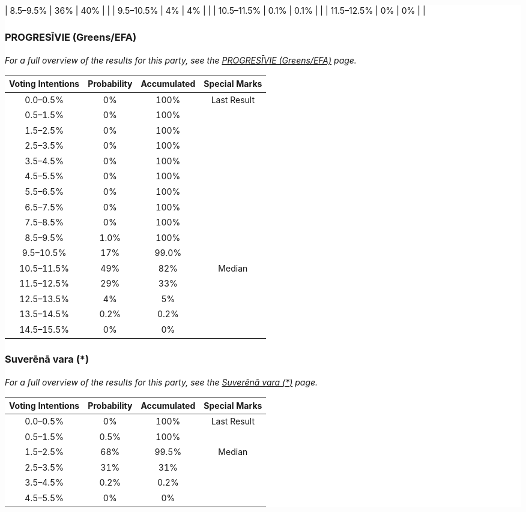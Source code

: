 | 8.5–9.5% | 36% | 40% |  |
| 9.5–10.5% | 4% | 4% |  |
| 10.5–11.5% | 0.1% | 0.1% |  |
| 11.5–12.5% | 0% | 0% |  |

### PROGRESĪVIE (Greens/EFA)

*For a full overview of the results for this party, see the [PROGRESĪVIE (Greens/EFA)](party-progresīviegreensefa.html) page.*

| Voting Intentions | Probability | Accumulated | Special Marks |
|:-----------------:|:-----------:|:-----------:|:-------------:|
| 0.0–0.5% | 0% | 100% | Last Result |
| 0.5–1.5% | 0% | 100% |  |
| 1.5–2.5% | 0% | 100% |  |
| 2.5–3.5% | 0% | 100% |  |
| 3.5–4.5% | 0% | 100% |  |
| 4.5–5.5% | 0% | 100% |  |
| 5.5–6.5% | 0% | 100% |  |
| 6.5–7.5% | 0% | 100% |  |
| 7.5–8.5% | 0% | 100% |  |
| 8.5–9.5% | 1.0% | 100% |  |
| 9.5–10.5% | 17% | 99.0% |  |
| 10.5–11.5% | 49% | 82% | Median |
| 11.5–12.5% | 29% | 33% |  |
| 12.5–13.5% | 4% | 5% |  |
| 13.5–14.5% | 0.2% | 0.2% |  |
| 14.5–15.5% | 0% | 0% |  |

### Suverēnā vara (*)

*For a full overview of the results for this party, see the [Suverēnā vara (*)](party-suverēnāvara.html) page.*

| Voting Intentions | Probability | Accumulated | Special Marks |
|:-----------------:|:-----------:|:-----------:|:-------------:|
| 0.0–0.5% | 0% | 100% | Last Result |
| 0.5–1.5% | 0.5% | 100% |  |
| 1.5–2.5% | 68% | 99.5% | Median |
| 2.5–3.5% | 31% | 31% |  |
| 3.5–4.5% | 0.2% | 0.2% |  |
| 4.5–5.5% | 0% | 0% |  |
